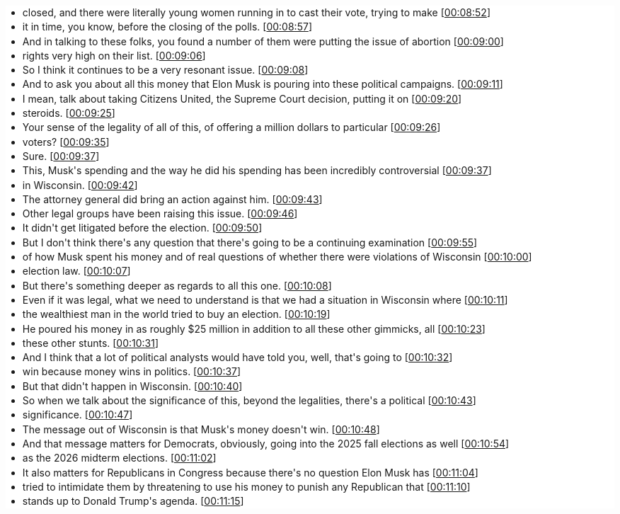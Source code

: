 *  closed, and there were literally young women running in to cast their vote, trying to make [[00:08:52](https://www.youtube.com/watch?v=rSxwqzz6M6Y&t=532.64s)]
*  it in time, you know, before the closing of the polls. [[00:08:57](https://www.youtube.com/watch?v=rSxwqzz6M6Y&t=537.6s)]
*  And in talking to these folks, you found a number of them were putting the issue of abortion [[00:09:00](https://www.youtube.com/watch?v=rSxwqzz6M6Y&t=540.48s)]
*  rights very high on their list. [[00:09:06](https://www.youtube.com/watch?v=rSxwqzz6M6Y&t=546.48s)]
*  So I think it continues to be a very resonant issue. [[00:09:08](https://www.youtube.com/watch?v=rSxwqzz6M6Y&t=548.4s)]
*  And to ask you about all this money that Elon Musk is pouring into these political campaigns. [[00:09:11](https://www.youtube.com/watch?v=rSxwqzz6M6Y&t=551.76s)]
*  I mean, talk about taking Citizens United, the Supreme Court decision, putting it on [[00:09:20](https://www.youtube.com/watch?v=rSxwqzz6M6Y&t=560.08s)]
*  steroids. [[00:09:25](https://www.youtube.com/watch?v=rSxwqzz6M6Y&t=565.04s)]
*  Your sense of the legality of all of this, of offering a million dollars to particular [[00:09:26](https://www.youtube.com/watch?v=rSxwqzz6M6Y&t=566.24s)]
*  voters? [[00:09:35](https://www.youtube.com/watch?v=rSxwqzz6M6Y&t=575.0400000000001s)]
*  Sure. [[00:09:37](https://www.youtube.com/watch?v=rSxwqzz6M6Y&t=577.0400000000001s)]
*  This, Musk's spending and the way he did his spending has been incredibly controversial [[00:09:37](https://www.youtube.com/watch?v=rSxwqzz6M6Y&t=577.84s)]
*  in Wisconsin. [[00:09:42](https://www.youtube.com/watch?v=rSxwqzz6M6Y&t=582.4000000000001s)]
*  The attorney general did bring an action against him. [[00:09:43](https://www.youtube.com/watch?v=rSxwqzz6M6Y&t=583.52s)]
*  Other legal groups have been raising this issue. [[00:09:46](https://www.youtube.com/watch?v=rSxwqzz6M6Y&t=586.72s)]
*  It didn't get litigated before the election. [[00:09:50](https://www.youtube.com/watch?v=rSxwqzz6M6Y&t=590.24s)]
*  But I don't think there's any question that there's going to be a continuing examination [[00:09:55](https://www.youtube.com/watch?v=rSxwqzz6M6Y&t=595.2800000000001s)]
*  of how Musk spent his money and of real questions of whether there were violations of Wisconsin [[00:10:00](https://www.youtube.com/watch?v=rSxwqzz6M6Y&t=600.1600000000001s)]
*  election law. [[00:10:07](https://www.youtube.com/watch?v=rSxwqzz6M6Y&t=607.44s)]
*  But there's something deeper as regards to all this one. [[00:10:08](https://www.youtube.com/watch?v=rSxwqzz6M6Y&t=608.4000000000001s)]
*  Even if it was legal, what we need to understand is that we had a situation in Wisconsin where [[00:10:11](https://www.youtube.com/watch?v=rSxwqzz6M6Y&t=611.76s)]
*  the wealthiest man in the world tried to buy an election. [[00:10:19](https://www.youtube.com/watch?v=rSxwqzz6M6Y&t=619.12s)]
*  He poured his money in as roughly $25 million in addition to all these other gimmicks, all [[00:10:23](https://www.youtube.com/watch?v=rSxwqzz6M6Y&t=623.6s)]
*  these other stunts. [[00:10:31](https://www.youtube.com/watch?v=rSxwqzz6M6Y&t=631.52s)]
*  And I think that a lot of political analysts would have told you, well, that's going to [[00:10:32](https://www.youtube.com/watch?v=rSxwqzz6M6Y&t=632.88s)]
*  win because money wins in politics. [[00:10:37](https://www.youtube.com/watch?v=rSxwqzz6M6Y&t=637.84s)]
*  But that didn't happen in Wisconsin. [[00:10:40](https://www.youtube.com/watch?v=rSxwqzz6M6Y&t=640.3199999999999s)]
*  So when we talk about the significance of this, beyond the legalities, there's a political [[00:10:43](https://www.youtube.com/watch?v=rSxwqzz6M6Y&t=643.1999999999999s)]
*  significance. [[00:10:47](https://www.youtube.com/watch?v=rSxwqzz6M6Y&t=647.76s)]
*  The message out of Wisconsin is that Musk's money doesn't win. [[00:10:48](https://www.youtube.com/watch?v=rSxwqzz6M6Y&t=648.72s)]
*  And that message matters for Democrats, obviously, going into the 2025 fall elections as well [[00:10:54](https://www.youtube.com/watch?v=rSxwqzz6M6Y&t=654.64s)]
*  as the 2026 midterm elections. [[00:11:02](https://www.youtube.com/watch?v=rSxwqzz6M6Y&t=662.08s)]
*  It also matters for Republicans in Congress because there's no question Elon Musk has [[00:11:04](https://www.youtube.com/watch?v=rSxwqzz6M6Y&t=664.5600000000001s)]
*  tried to intimidate them by threatening to use his money to punish any Republican that [[00:11:10](https://www.youtube.com/watch?v=rSxwqzz6M6Y&t=670.1600000000001s)]
*  stands up to Donald Trump's agenda. [[00:11:15](https://www.youtube.com/watch?v=rSxwqzz6M6Y&t=675.0400000000001s)]
